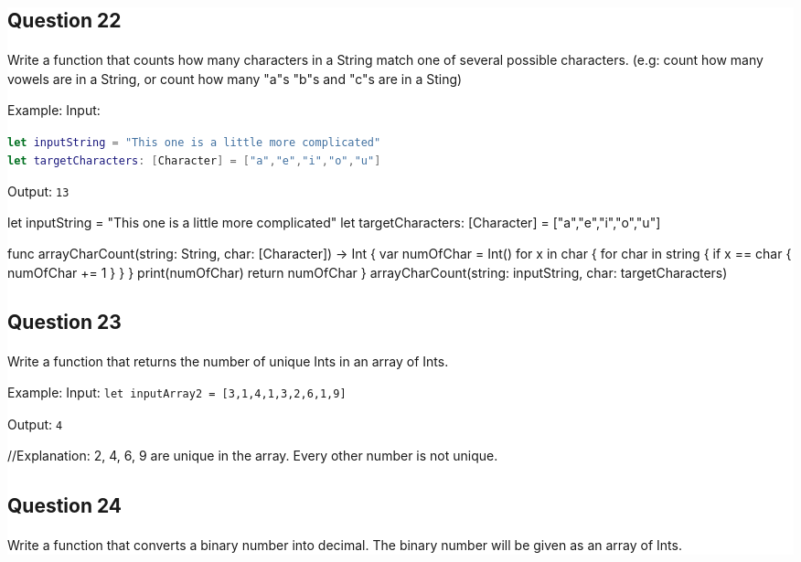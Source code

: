 



## Question 22

Write a function that counts how many characters in a String match one of several possible characters.  (e.g: count how many vowels are in a String, or count how many "a"s "b"s and "c"s are in a Sting)

Example:
Input:
```swift
let inputString = "This one is a little more complicated"
let targetCharacters: [Character] = ["a","e","i","o","u"]
```

Output: `13`



let inputString = "This one is a little more complicated"
let targetCharacters: [Character] = ["a","e","i","o","u"]

func arrayCharCount(string: String, char: [Character]) -> Int {
var numOfChar = Int()
for x in char {
for char in string {
if  x == char {
numOfChar += 1
}
}
}
print(numOfChar)
return numOfChar
}
arrayCharCount(string: inputString, char: targetCharacters)







## Question 23

Write a function that returns the number of unique Ints in an array of Ints.

Example:
Input: `let inputArray2 = [3,1,4,1,3,2,6,1,9]`

Output: `4`

//Explanation: 2, 4, 6, 9 are unique in the array. Every other number is not unique.


## Question 24

Write a function that converts a binary number into decimal. The binary number will be given as an array of Ints.
